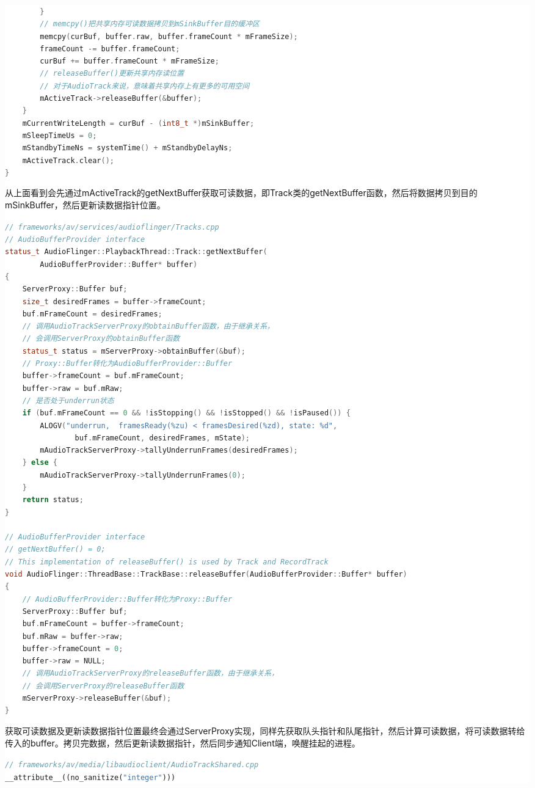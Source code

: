 ```cpp
        }
        // memcpy()把共享内存可读数据拷贝到mSinkBuffer目的缓冲区
        memcpy(curBuf, buffer.raw, buffer.frameCount * mFrameSize);
        frameCount -= buffer.frameCount;
        curBuf += buffer.frameCount * mFrameSize;
        // releaseBuffer()更新共享内存读位置
        // 对于AudioTrack来说，意味着共享内存上有更多的可用空间
        mActiveTrack->releaseBuffer(&buffer);
    }
    mCurrentWriteLength = curBuf - (int8_t *)mSinkBuffer;
    mSleepTimeUs = 0;
    mStandbyTimeNs = systemTime() + mStandbyDelayNs;
    mActiveTrack.clear();
}
```
从上面看到会先通过mActiveTrack的getNextBuffer获取可读数据，即Track类的getNextBuffer函数，然后将数据拷贝到目的mSinkBuffer，然后更新读数据指针位置。
```cpp
// frameworks/av/services/audioflinger/Tracks.cpp
// AudioBufferProvider interface
status_t AudioFlinger::PlaybackThread::Track::getNextBuffer(
        AudioBufferProvider::Buffer* buffer)
{
    ServerProxy::Buffer buf;
    size_t desiredFrames = buffer->frameCount;
    buf.mFrameCount = desiredFrames;
    // 调用AudioTrackServerProxy的obtainBuffer函数，由于继承关系，
	// 会调用ServerProxy的obtainBuffer函数 
    status_t status = mServerProxy->obtainBuffer(&buf);
    // Proxy::Buffer转化为AudioBufferProvider::Buffer
    buffer->frameCount = buf.mFrameCount;
    buffer->raw = buf.mRaw;
    // 是否处于underrun状态
    if (buf.mFrameCount == 0 && !isStopping() && !isStopped() && !isPaused()) {
        ALOGV("underrun,  framesReady(%zu) < framesDesired(%zd), state: %d",
                buf.mFrameCount, desiredFrames, mState);
        mAudioTrackServerProxy->tallyUnderrunFrames(desiredFrames);
    } else {
        mAudioTrackServerProxy->tallyUnderrunFrames(0);
    }
    return status;
}

// AudioBufferProvider interface
// getNextBuffer() = 0;
// This implementation of releaseBuffer() is used by Track and RecordTrack
void AudioFlinger::ThreadBase::TrackBase::releaseBuffer(AudioBufferProvider::Buffer* buffer)
{
    // AudioBufferProvider::Buffer转化为Proxy::Buffer
    ServerProxy::Buffer buf;
    buf.mFrameCount = buffer->frameCount;
    buf.mRaw = buffer->raw;
    buffer->frameCount = 0;
    buffer->raw = NULL;
    // 调用AudioTrackServerProxy的releaseBuffer函数，由于继承关系，
	// 会调用ServerProxy的releaseBuffer函数 
    mServerProxy->releaseBuffer(&buf);
}
```
获取可读数据及更新读数据指针位置最终会通过ServerProxy实现，同样先获取队头指针和队尾指针，然后计算可读数据，将可读数据转给传入的buffer。拷贝完数据，然后更新读数据指针，然后同步通知Client端，唤醒挂起的进程。
```cpp
// frameworks/av/media/libaudioclient/AudioTrackShared.cpp
__attribute__((no_sanitize("integer")))
```